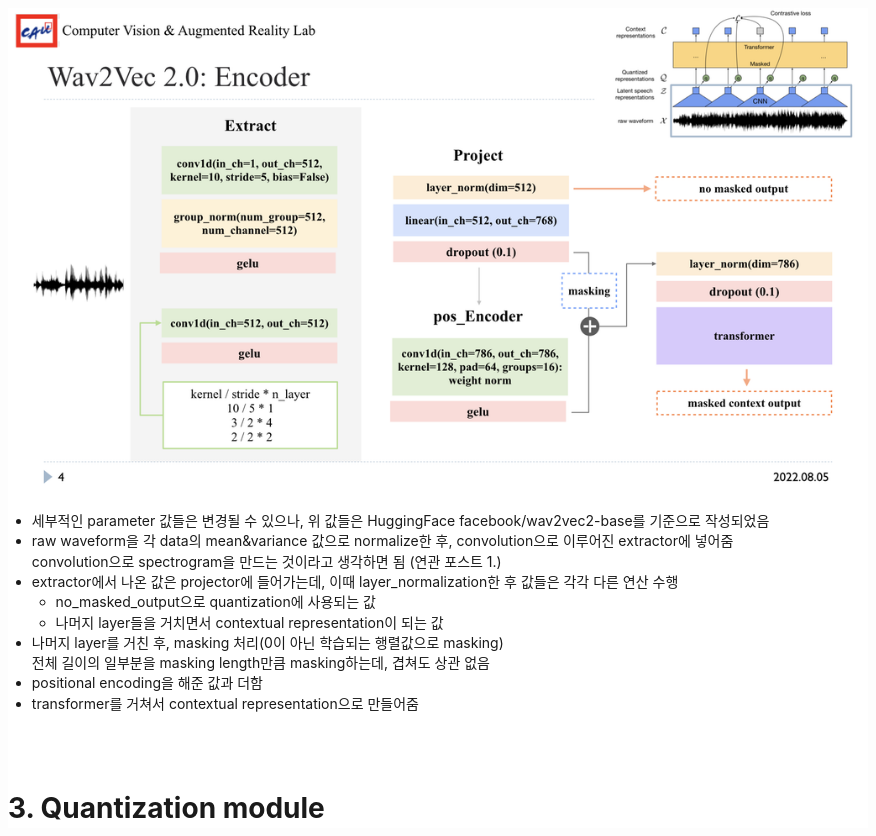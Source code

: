 <img src="../assets/images/wav2vec_02/ppt_04.png" width="100%">
</p>  

- 세부적인 parameter 값들은 변경될 수 있으나, 위 값들은 HuggingFace facebook/wav2vec2-base를 기준으로 작성되었음
- raw waveform을 각 data의 mean&variance 값으로 normalize한 후, convolution으로 이루어진 extractor에 넣어줌  
convolution으로 spectrogram을 만드는 것이라고 생각하면 됨 (연관 포스트 1.)
- extractor에서 나온 값은 projector에 들어가는데, 이때 layer_normalization한 후 값들은 각각 다른 연산 수행
    - no_masked_output으로 quantization에 사용되는 값
    - 나머지 layer들을 거치면서 contextual representation이 되는 값
- 나머지 layer를 거친 후, masking 처리(0이 아닌 학습되는 행렬값으로 masking)  
전체 길이의 일부분을 masking length만큼 masking하는데, 겹쳐도 상관 없음
- positional encoding을 해준 값과 더함
- transformer를 거쳐서 contextual representation으로 만들어줌  
<br/>

# 3. Quantization module

<p align="center">